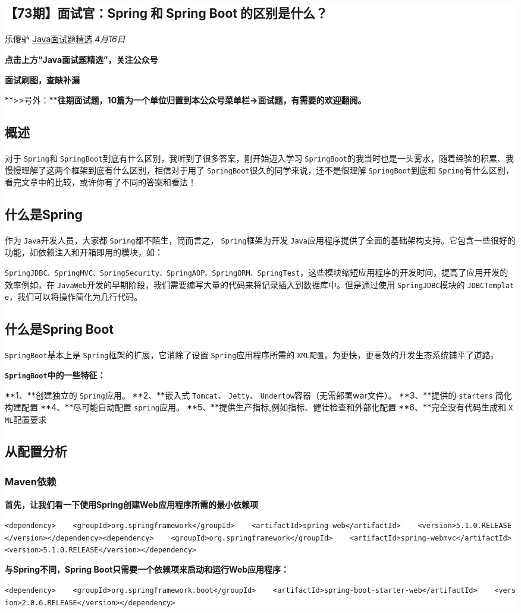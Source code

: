 ## 【73期】面试官：Spring 和 Spring Boot 的区别是什么？

乐傻驴 [Java面试题精选](javascript:void(0);) *4月16日*

**点击上方“Java面试题精选”，关注公众号**

**面试刷图，查缺补漏**

**>>号外：****往期面试题，10篇为一个单位归置到本公众号菜单栏->面试题，有需要的欢迎翻阅。**

## 概述

对于 `Spring`和 `SpringBoot`到底有什么区别，我听到了很多答案，刚开始迈入学习 `SpringBoot`的我当时也是一头雾水，随着经验的积累、我慢慢理解了这两个框架到底有什么区别，相信对于用了 `SpringBoot`很久的同学来说，还不是很理解 `SpringBoot`到底和 `Spring`有什么区别，看完文章中的比较，或许你有了不同的答案和看法！

## 什么是Spring

作为 `Java`开发人员，大家都 `Spring`都不陌生，简而言之， `Spring`框架为开发 `Java`应用程序提供了全面的基础架构支持。它包含一些很好的功能，如依赖注入和开箱即用的模块，如： 

`SpringJDBC、SpringMVC、SpringSecurity、SpringAOP、SpringORM、SpringTest`，这些模块缩短应用程序的开发时间，提高了应用开发的效率例如，在 `JavaWeb`开发的早期阶段，我们需要编写大量的代码来将记录插入到数据库中。但是通过使用 `SpringJDBC`模块的 `JDBCTemplate`，我们可以将操作简化为几行代码。

## 什么是Spring Boot

`SpringBoot`基本上是 `Spring`框架的扩展，它消除了设置 `Spring`应用程序所需的 `XML配置`，为更快，更高效的开发生态系统铺平了道路。

**`SpringBoot`中的一些特征：**

**1、**创建独立的 `Spring`应用。
**2、**嵌入式 `Tomcat`、 `Jetty`、 `Undertow`容器（无需部署war文件）。
**3、**提供的 `starters` 简化构建配置
**4、**尽可能自动配置 `spring`应用。
**5、**提供生产指标,例如指标、健壮检查和外部化配置
**6、**完全没有代码生成和 `XML`配置要求

## 从配置分析

### Maven依赖

**首先，让我们看一下使用Spring创建Web应用程序所需的最小依赖项**

```
<dependency>    <groupId>org.springframework</groupId>    <artifactId>spring-web</artifactId>    <version>5.1.0.RELEASE</version></dependency><dependency>    <groupId>org.springframework</groupId>    <artifactId>spring-webmvc</artifactId>    <version>5.1.0.RELEASE</version></dependency>
```

**与Spring不同，Spring Boot只需要一个依赖项来启动和运行Web应用程序：**

```
<dependency>    <groupId>org.springframework.boot</groupId>    <artifactId>spring-boot-starter-web</artifactId>    <version>2.0.6.RELEASE</version></dependency>
```
